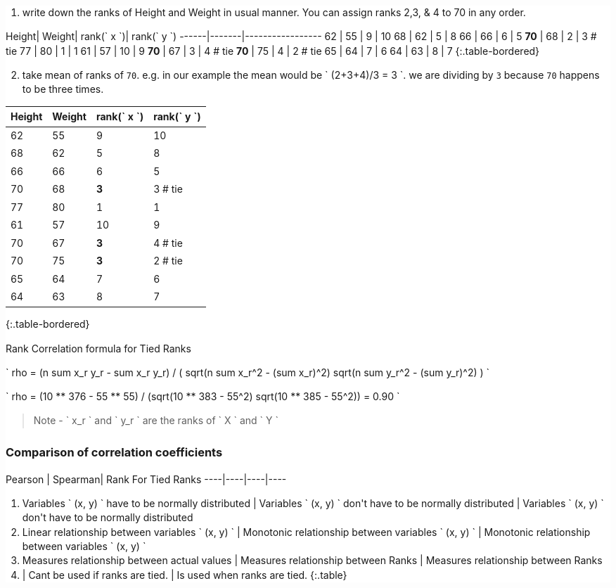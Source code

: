   1. write down the ranks of Height and Weight in usual manner. You can assign ranks 2,3, & 4 to 70 in any order.

Height| Weight| rank(\` x \`)| rank(\` y \`)
------|-------|-----------------
62    | 55    |  9     |  10
68    | 62    |  5     |   8
66    | 66    |  6     |   5
**70**   | 68    |  2     |   3     # tie
77    | 80    |  1     |   1
61    | 57    | 10     |   9
**70**   | 67    |  3     |   4     # tie
**70**   | 75    |  4     |   2     # tie
65    | 64    |  7     |   6
64    | 63    |  8     |   7
{:.table-bordered}

  2. take mean of ranks of `70`. e.g. in our example the mean would be \` (2+3+4)/3 = 3 \`. we are dividing by `3` because `70` happens to be three times.

Height| Weight| rank(\` x \`)| rank(\` y \`)
------|------|-------------|-----
62    | 55   |  9    |  10
68    | 62   |  5    |   8
66    | 66   |  6    |   5
70    | 68   | **3** |   3     # tie
77    | 80   |  1    |   1
61    | 57   | 10    |   9
70    | 67   | **3** |   4     # tie
70    | 75   | **3** |   2     # tie
65    | 64   |  7    |   6
64    | 63   |  8    |   7
{:.table-bordered}

Rank Correlation formula for Tied Ranks

\` rho = (n sum x_r y_r - sum x_r y_r) / ( sqrt(n sum x_r^2 - (sum x_r)^2) sqrt(n sum y_r^2 - (sum y_r)^2) ) \`

\` rho = (10 ** 376 - 55 ** 55) / (sqrt(10 ** 383 - 55^2) sqrt(10 ** 385 - 55^2)) = 0.90 \`

> Note - \` x_r \` and \` y_r \` are the ranks of \` X \` and \` Y \`

### Comparison of correlation coefficients

Pearson | Spearman| Rank For Tied Ranks 
----|----|----|----
1. Variables \` (x, y) \` have to be normally distributed | Variables \` (x, y) \` don't have to be normally distributed | Variables \` (x, y) \` don't have to be normally distributed
2. Linear relationship between variables \` (x, y) \` | Monotonic relationship between variables \` (x, y) \` | Monotonic relationship between variables \` (x, y) \`
3. Measures relationship between actual values | Measures relationship between Ranks | Measures relationship between Ranks
4. | Cant be used if ranks are tied. | Is used when ranks are tied.
{:.table}